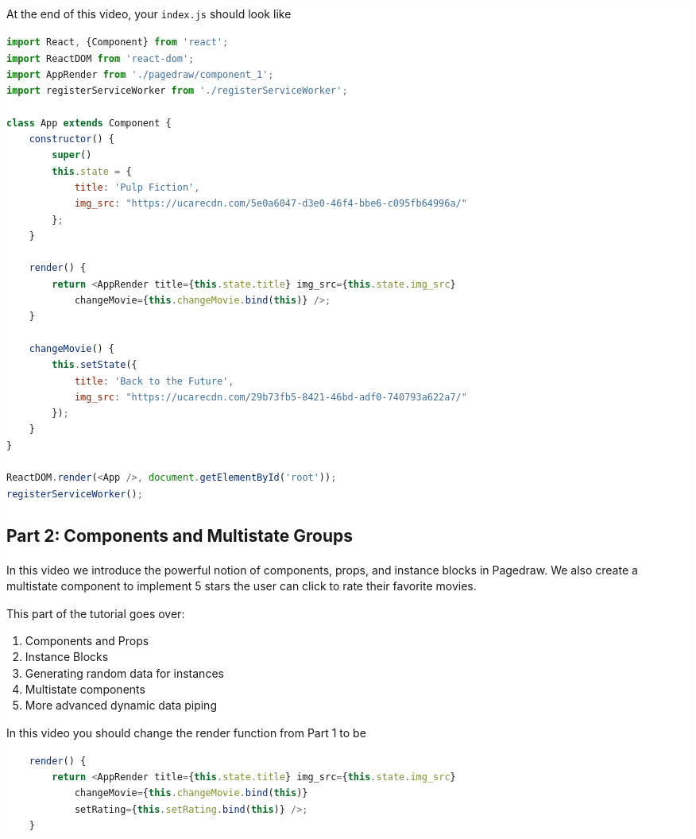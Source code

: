 
At the end of this video, your `index.js` should look like
```js
import React, {Component} from 'react';
import ReactDOM from 'react-dom';
import AppRender from './pagedraw/component_1';
import registerServiceWorker from './registerServiceWorker';

class App extends Component {
    constructor() {
        super()
        this.state = {
            title: 'Pulp Fiction',
            img_src: "https://ucarecdn.com/5e0a6047-d3e0-46f4-bbe6-c095fb64996a/"
        };
    }

    render() {
        return <AppRender title={this.state.title} img_src={this.state.img_src}
            changeMovie={this.changeMovie.bind(this)} />;
    }

    changeMovie() {
        this.setState({
            title: 'Back to the Future',
            img_src: "https://ucarecdn.com/29b73fb5-8421-46bd-adf0-740793a622a7/"
        });
    }
}

ReactDOM.render(<App />, document.getElementById('root'));
registerServiceWorker();
```

Part 2: Components and Multistate Groups
-

In this video we introduce the powerful notion of components, props, and instance blocks in Pagedraw. We also create a multistate component to implement 5 stars the user can click to rate their favorite movies.

<iframe width="560" height="315" src="https://www.youtube.com/embed/XO6m4Pl4cH4" frameborder="0" allowfullscreen></iframe>

This part of the tutorial goes over:

1. Components and Props
2. Instance Blocks
3. Generating random data for instances
4. Multistate components
5. More advanced dynamic data piping

In this video you should change the render function from Part 1 to be
```js
    render() {
        return <AppRender title={this.state.title} img_src={this.state.img_src}
            changeMovie={this.changeMovie.bind(this)}
            setRating={this.setRating.bind(this)} />;
    }
```
